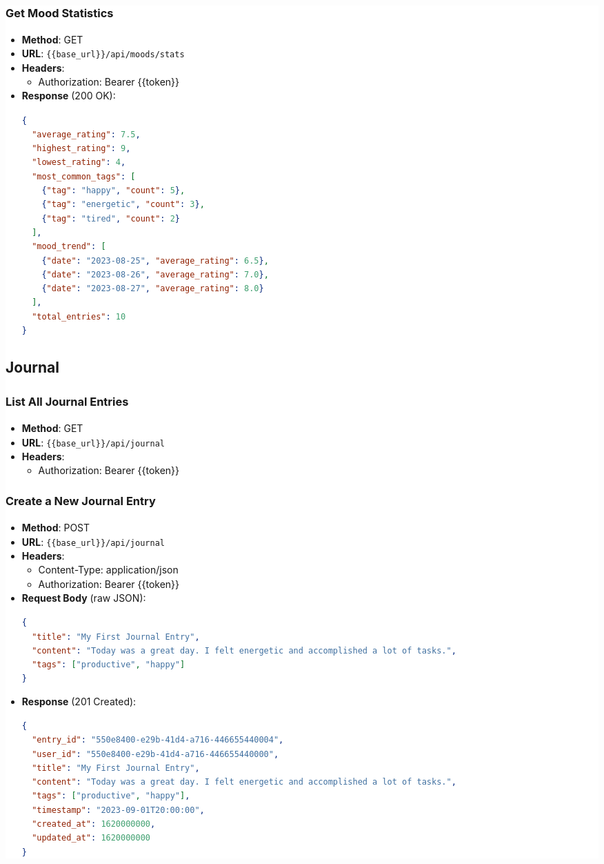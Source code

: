 ### Get Mood Statistics

- **Method**: GET
- **URL**: `{{base_url}}/api/moods/stats`
- **Headers**:
  - Authorization: Bearer {{token}}
- **Response** (200 OK):
  ```json
  {
    "average_rating": 7.5,
    "highest_rating": 9,
    "lowest_rating": 4,
    "most_common_tags": [
      {"tag": "happy", "count": 5},
      {"tag": "energetic", "count": 3},
      {"tag": "tired", "count": 2}
    ],
    "mood_trend": [
      {"date": "2023-08-25", "average_rating": 6.5},
      {"date": "2023-08-26", "average_rating": 7.0},
      {"date": "2023-08-27", "average_rating": 8.0}
    ],
    "total_entries": 10
  }
  ```

## Journal

### List All Journal Entries

- **Method**: GET
- **URL**: `{{base_url}}/api/journal`
- **Headers**:
  - Authorization: Bearer {{token}}

### Create a New Journal Entry

- **Method**: POST
- **URL**: `{{base_url}}/api/journal`
- **Headers**:
  - Content-Type: application/json
  - Authorization: Bearer {{token}}
- **Request Body** (raw JSON):
  ```json
  {
    "title": "My First Journal Entry",
    "content": "Today was a great day. I felt energetic and accomplished a lot of tasks.",
    "tags": ["productive", "happy"]
  }
  ```
- **Response** (201 Created):
  ```json
  {
    "entry_id": "550e8400-e29b-41d4-a716-446655440004",
    "user_id": "550e8400-e29b-41d4-a716-446655440000",
    "title": "My First Journal Entry",
    "content": "Today was a great day. I felt energetic and accomplished a lot of tasks.",
    "tags": ["productive", "happy"],
    "timestamp": "2023-09-01T20:00:00",
    "created_at": 1620000000,
    "updated_at": 1620000000
  }
  ```
